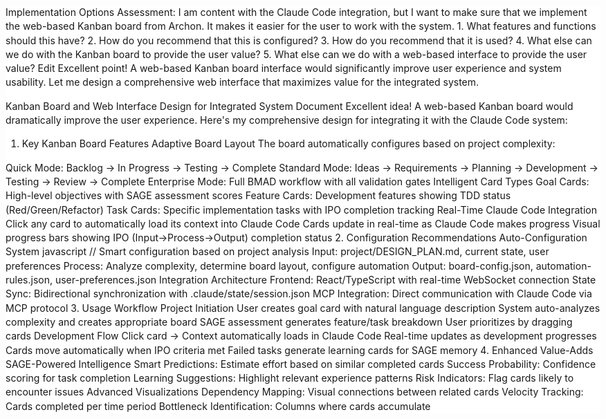 


Implementation Options Assessment: I am content with the Claude Code integration, but I want to make sure that we implement the web-based Kanban board from Archon. It makes it easier for the user to work with the system. 1. What features and functions should this have? 2. How do you recommend that this is configured? 3. How do you recommend that it is used? 4. What else can we do with the Kanban board to provide the user value? 5. What else can we do with a web-based interface to provide the user value?
Edit
Excellent point! A web-based Kanban board interface would significantly improve user experience and system usability. Let me design a comprehensive web interface that maximizes value for the integrated system.


Kanban Board and Web Interface Design for Integrated System
Document 
Excellent idea! A web-based Kanban board would dramatically improve the user experience. Here's my comprehensive design for integrating it with the Claude Code system:

1. Key Kanban Board Features
Adaptive Board Layout
The board automatically configures based on project complexity:

Quick Mode: Backlog → In Progress → Testing → Complete
Standard Mode: Ideas → Requirements → Planning → Development → Testing → Review → Complete
Enterprise Mode: Full BMAD workflow with all validation gates
Intelligent Card Types
Goal Cards: High-level objectives with SAGE assessment scores
Feature Cards: Development features showing TDD status (Red/Green/Refactor)
Task Cards: Specific implementation tasks with IPO completion tracking
Real-Time Claude Code Integration
Click any card to automatically load its context into Claude Code
Cards update in real-time as Claude Code makes progress
Visual progress bars showing IPO (Input→Process→Output) completion status
2. Configuration Recommendations
Auto-Configuration System
javascript
// Smart configuration based on project analysis
Input: project/DESIGN_PLAN.md, current state, user preferences
Process: Analyze complexity, determine board layout, configure automation
Output: board-config.json, automation-rules.json, user-preferences.json
Integration Architecture
Frontend: React/TypeScript with real-time WebSocket connection
State Sync: Bidirectional synchronization with .claude/state/session.json
MCP Integration: Direct communication with Claude Code via MCP protocol
3. Usage Workflow
Project Initiation
User creates goal card with natural language description
System auto-analyzes complexity and creates appropriate board
SAGE assessment generates feature/task breakdown
User prioritizes by dragging cards
Development Flow
Click card → Context automatically loads in Claude Code
Real-time updates as development progresses
Cards move automatically when IPO criteria met
Failed tasks generate learning cards for SAGE memory
4. Enhanced Value-Adds
SAGE-Powered Intelligence
Smart Predictions: Estimate effort based on similar completed cards
Success Probability: Confidence scoring for task completion
Learning Suggestions: Highlight relevant experience patterns
Risk Indicators: Flag cards likely to encounter issues
Advanced Visualizations
Dependency Mapping: Visual connections between related cards
Velocity Tracking: Cards completed per time period
Bottleneck Identification: Columns where cards accumulate